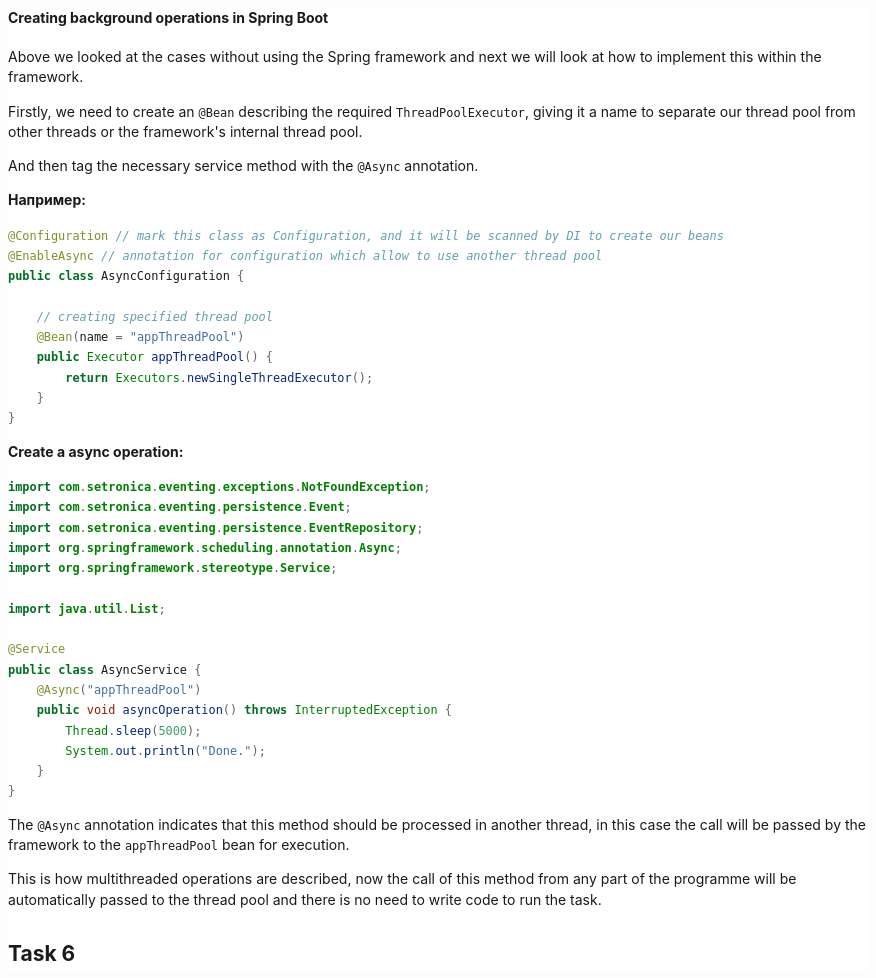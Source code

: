 #### Creating background operations in Spring Boot

Above we looked at the cases without using the Spring framework and next we will look at how to implement this within the framework.

Firstly, we need to create an `@Bean` describing the required `ThreadPoolExecutor`, giving it a name to separate our thread pool from other threads or the framework's internal thread pool.

And then tag the necessary service method with the `@Async` annotation.

**Например:**

```java
@Configuration // mark this class as Configuration, and it will be scanned by DI to create our beans 
@EnableAsync // annotation for configuration which allow to use another thread pool
public class AsyncConfiguration {
    
    // creating specified thread pool
    @Bean(name = "appThreadPool")
    public Executor appThreadPool() {
        return Executors.newSingleThreadExecutor();
    }
}
```

**Create a async operation:**

```java
import com.setronica.eventing.exceptions.NotFoundException;
import com.setronica.eventing.persistence.Event;
import com.setronica.eventing.persistence.EventRepository;
import org.springframework.scheduling.annotation.Async;
import org.springframework.stereotype.Service;

import java.util.List;

@Service
public class AsyncService {
    @Async("appThreadPool")
    public void asyncOperation() throws InterruptedException {
        Thread.sleep(5000);
        System.out.println("Done.");
    }
}
```

The `@Async` annotation indicates that this method should be processed in another thread,
in this case the call will be passed by the framework to the `appThreadPool` bean for execution.

This is how multithreaded operations are described, now the call of this method from any part of the programme will be automatically passed to the thread pool and there is no need to write code to run the task.

## Task 6
